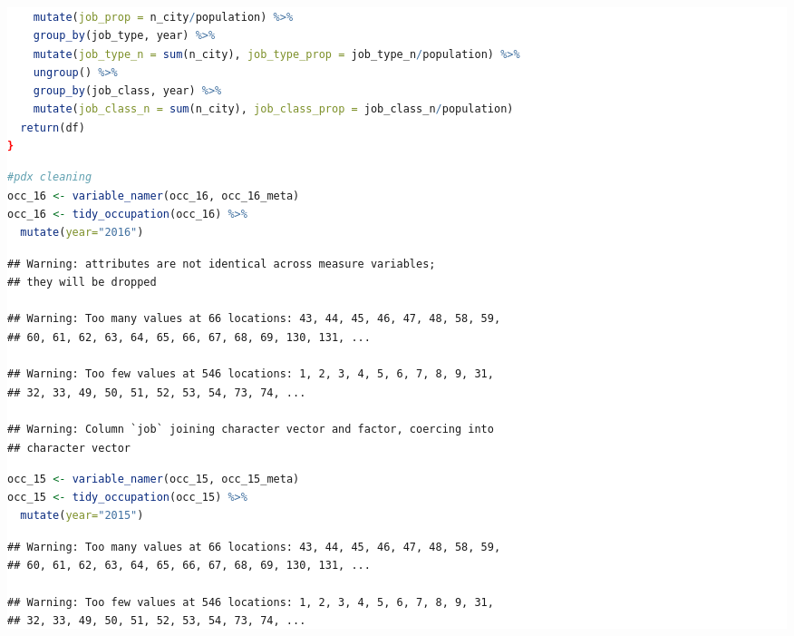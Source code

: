 ``` r
    mutate(job_prop = n_city/population) %>%
    group_by(job_type, year) %>%
    mutate(job_type_n = sum(n_city), job_type_prop = job_type_n/population) %>%
    ungroup() %>%
    group_by(job_class, year) %>%
    mutate(job_class_n = sum(n_city), job_class_prop = job_class_n/population)
  return(df)
}
```

``` r
#pdx cleaning
occ_16 <- variable_namer(occ_16, occ_16_meta)
occ_16 <- tidy_occupation(occ_16) %>%
  mutate(year="2016")
```

    ## Warning: attributes are not identical across measure variables;
    ## they will be dropped

    ## Warning: Too many values at 66 locations: 43, 44, 45, 46, 47, 48, 58, 59,
    ## 60, 61, 62, 63, 64, 65, 66, 67, 68, 69, 130, 131, ...

    ## Warning: Too few values at 546 locations: 1, 2, 3, 4, 5, 6, 7, 8, 9, 31,
    ## 32, 33, 49, 50, 51, 52, 53, 54, 73, 74, ...

    ## Warning: Column `job` joining character vector and factor, coercing into
    ## character vector

``` r
occ_15 <- variable_namer(occ_15, occ_15_meta)
occ_15 <- tidy_occupation(occ_15) %>%
  mutate(year="2015")
```

    ## Warning: Too many values at 66 locations: 43, 44, 45, 46, 47, 48, 58, 59,
    ## 60, 61, 62, 63, 64, 65, 66, 67, 68, 69, 130, 131, ...

    ## Warning: Too few values at 546 locations: 1, 2, 3, 4, 5, 6, 7, 8, 9, 31,
    ## 32, 33, 49, 50, 51, 52, 53, 54, 73, 74, ...
